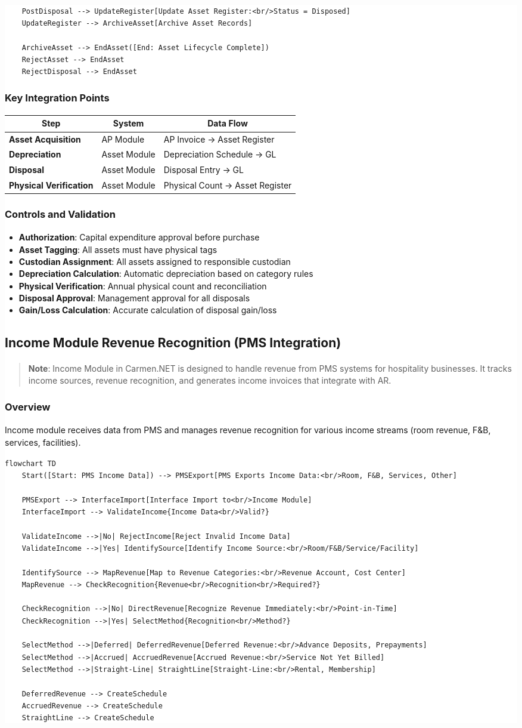```mermaid
    PostDisposal --> UpdateRegister[Update Asset Register:<br/>Status = Disposed]
    UpdateRegister --> ArchiveAsset[Archive Asset Records]

    ArchiveAsset --> EndAsset([End: Asset Lifecycle Complete])
    RejectAsset --> EndAsset
    RejectDisposal --> EndAsset
```

### Key Integration Points

| Step | System | Data Flow |
|------|--------|-----------|
| **Asset Acquisition** | AP Module | AP Invoice → Asset Register |
| **Depreciation** | Asset Module | Depreciation Schedule → GL |
| **Disposal** | Asset Module | Disposal Entry → GL |
| **Physical Verification** | Asset Module | Physical Count → Asset Register |

### Controls and Validation

- **Authorization**: Capital expenditure approval before purchase
- **Asset Tagging**: All assets must have physical tags
- **Custodian Assignment**: All assets assigned to responsible custodian
- **Depreciation Calculation**: Automatic depreciation based on category rules
- **Physical Verification**: Annual physical count and reconciliation
- **Disposal Approval**: Management approval for all disposals
- **Gain/Loss Calculation**: Accurate calculation of disposal gain/loss

## Income Module Revenue Recognition (PMS Integration)

> **Note**: Income Module in Carmen.NET is designed to handle revenue from PMS systems for hospitality businesses. It tracks income sources, revenue recognition, and generates income invoices that integrate with AR.

### Overview
Income module receives data from PMS and manages revenue recognition for various income streams (room revenue, F&B, services, facilities).

```mermaid
flowchart TD
    Start([Start: PMS Income Data]) --> PMSExport[PMS Exports Income Data:<br/>Room, F&B, Services, Other]

    PMSExport --> InterfaceImport[Interface Import to<br/>Income Module]
    InterfaceImport --> ValidateIncome{Income Data<br/>Valid?}

    ValidateIncome -->|No| RejectIncome[Reject Invalid Income Data]
    ValidateIncome -->|Yes| IdentifySource[Identify Income Source:<br/>Room/F&B/Service/Facility]

    IdentifySource --> MapRevenue[Map to Revenue Categories:<br/>Revenue Account, Cost Center]
    MapRevenue --> CheckRecognition{Revenue<br/>Recognition<br/>Required?}

    CheckRecognition -->|No| DirectRevenue[Recognize Revenue Immediately:<br/>Point-in-Time]
    CheckRecognition -->|Yes| SelectMethod{Recognition<br/>Method?}

    SelectMethod -->|Deferred| DeferredRevenue[Deferred Revenue:<br/>Advance Deposits, Prepayments]
    SelectMethod -->|Accrued| AccruedRevenue[Accrued Revenue:<br/>Service Not Yet Billed]
    SelectMethod -->|Straight-Line| StraightLine[Straight-Line:<br/>Rental, Membership]

    DeferredRevenue --> CreateSchedule
    AccruedRevenue --> CreateSchedule
    StraightLine --> CreateSchedule
```